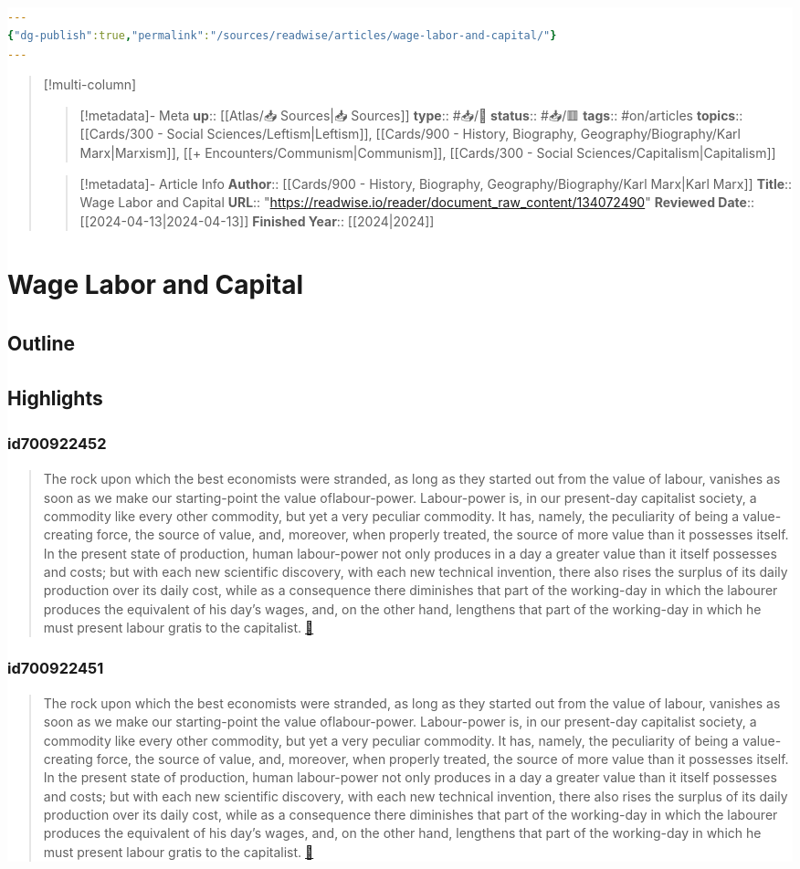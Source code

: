 ```yaml
---
{"dg-publish":true,"permalink":"/sources/readwise/articles/wage-labor-and-capital/"}
---
```


> [!multi-column]
>> [!metadata]- Meta
>> **up**:: [[Atlas/📥 Sources\|📥 Sources]]
>> **type**:: #📥/📰 
>> **status**:: #📥/🟥 
>> **tags**:: #on/articles
>> **topics**:: [[Cards/300 - Social Sciences/Leftism\|Leftism]], [[Cards/900 - History, Biography, Geography/Biography/Karl Marx\|Marxism]], [[+ Encounters/Communism\|Communism]], [[Cards/300 - Social Sciences/Capitalism\|Capitalism]]
>
>> [!metadata]- Article Info
>> **Author**:: [[Cards/900 - History, Biography, Geography/Biography/Karl Marx\|Karl Marx]]
>> **Title**:: Wage Labor and Capital
>> **URL**:: "https://readwise.io/reader/document_raw_content/134072490"
>> **Reviewed Date**:: [[2024-04-13\|2024-04-13]]
>> **Finished Year**:: [[2024\|2024]]

# Wage Labor and Capital
## Outline 

## Highlights
### id700922452

> The rock upon which the best economists were stranded, as long as they started out from the value of labour, vanishes as soon as we make our starting-point the value oflabour-power. Labour-power is, in our present-day capitalist society, a commodity like every other commodity, but yet a very peculiar commodity. It has, namely, the peculiarity of being a value-creating force, the source of value, and, moreover, when properly treated, the source of more value than it possesses itself. In the present state of production, human labour-power not only produces in a day a greater value than it itself possesses and costs; but with each new scientific discovery, with each new technical invention, there also rises the surplus of its daily production over its daily cost, while as a consequence there diminishes that part of the working-day in which the labourer produces the equivalent of his day’s wages, and, on the other hand, lengthens that part of the working-day in which he must present labour gratis to the capitalist. <span class='highlight-link'>[🔗](https://read.readwise.io/read/01htd731by4f0tgaxt8cc92v4m)</span>


### id700922451

> The rock upon which the best economists were stranded, as long as they started out from the value of labour, vanishes as soon as we make our starting-point the value oflabour-power. Labour-power is, in our present-day capitalist society, a commodity like every other commodity, but yet a very peculiar commodity. It has, namely, the peculiarity of being a value-creating force, the source of value, and, moreover, when properly treated, the source of more value than it possesses itself. In the present state of production, human labour-power not only produces in a day a greater value than it itself possesses and costs; but with each new scientific discovery, with each new technical invention, there also rises the surplus of its daily production over its daily cost, while as a consequence there diminishes that part of the working-day in which the labourer produces the equivalent of his day’s wages, and, on the other hand, lengthens that part of the working-day in which he must present labour gratis to the capitalist. <span class='highlight-link'>[🔗](https://read.readwise.io/read/01htd7gn1bk4f4m15mz7n3jpce)</span>
